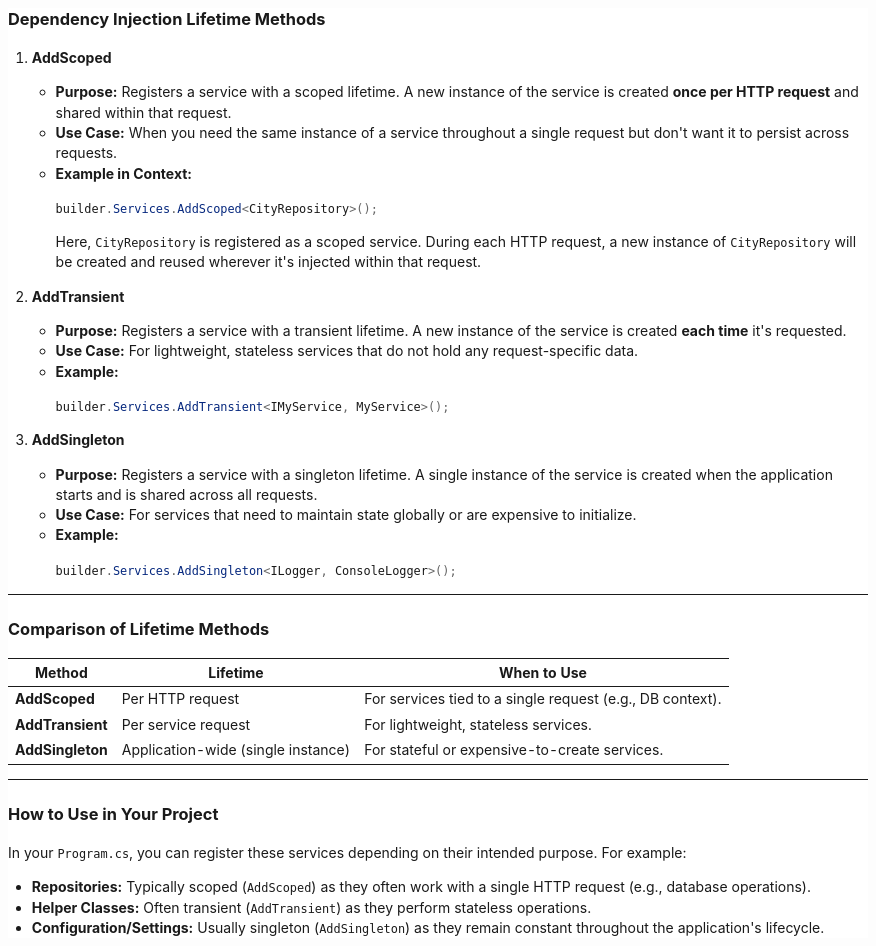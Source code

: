 ### **Dependency Injection Lifetime Methods**

1. **AddScoped**
   - **Purpose:** Registers a service with a scoped lifetime. A new instance of the service is created **once per HTTP request** and shared within that request.
   - **Use Case:** When you need the same instance of a service throughout a single request but don't want it to persist across requests.
   - **Example in Context:**
     ```csharp
     builder.Services.AddScoped<CityRepository>();
     ```
     Here, `CityRepository` is registered as a scoped service. During each HTTP request, a new instance of `CityRepository` will be created and reused wherever it's injected within that request.

2. **AddTransient**
   - **Purpose:** Registers a service with a transient lifetime. A new instance of the service is created **each time** it's requested.
   - **Use Case:** For lightweight, stateless services that do not hold any request-specific data.
   - **Example:**
     ```csharp
     builder.Services.AddTransient<IMyService, MyService>();
     ```

3. **AddSingleton**
   - **Purpose:** Registers a service with a singleton lifetime. A single instance of the service is created when the application starts and is shared across all requests.
   - **Use Case:** For services that need to maintain state globally or are expensive to initialize.
   - **Example:**
     ```csharp
     builder.Services.AddSingleton<ILogger, ConsoleLogger>();
     ```

---

### **Comparison of Lifetime Methods**
| **Method**       | **Lifetime**                  | **When to Use**                                                     |
|-------------------|-------------------------------|----------------------------------------------------------------------|
| **AddScoped**     | Per HTTP request              | For services tied to a single request (e.g., DB context).            |
| **AddTransient**  | Per service request           | For lightweight, stateless services.                                |
| **AddSingleton**  | Application-wide (single instance) | For stateful or expensive-to-create services.                       |

---

### **How to Use in Your Project**
In your `Program.cs`, you can register these services depending on their intended purpose. For example:
- **Repositories:** Typically scoped (`AddScoped`) as they often work with a single HTTP request (e.g., database operations).
- **Helper Classes:** Often transient (`AddTransient`) as they perform stateless operations.
- **Configuration/Settings:** Usually singleton (`AddSingleton`) as they remain constant throughout the application's lifecycle.
